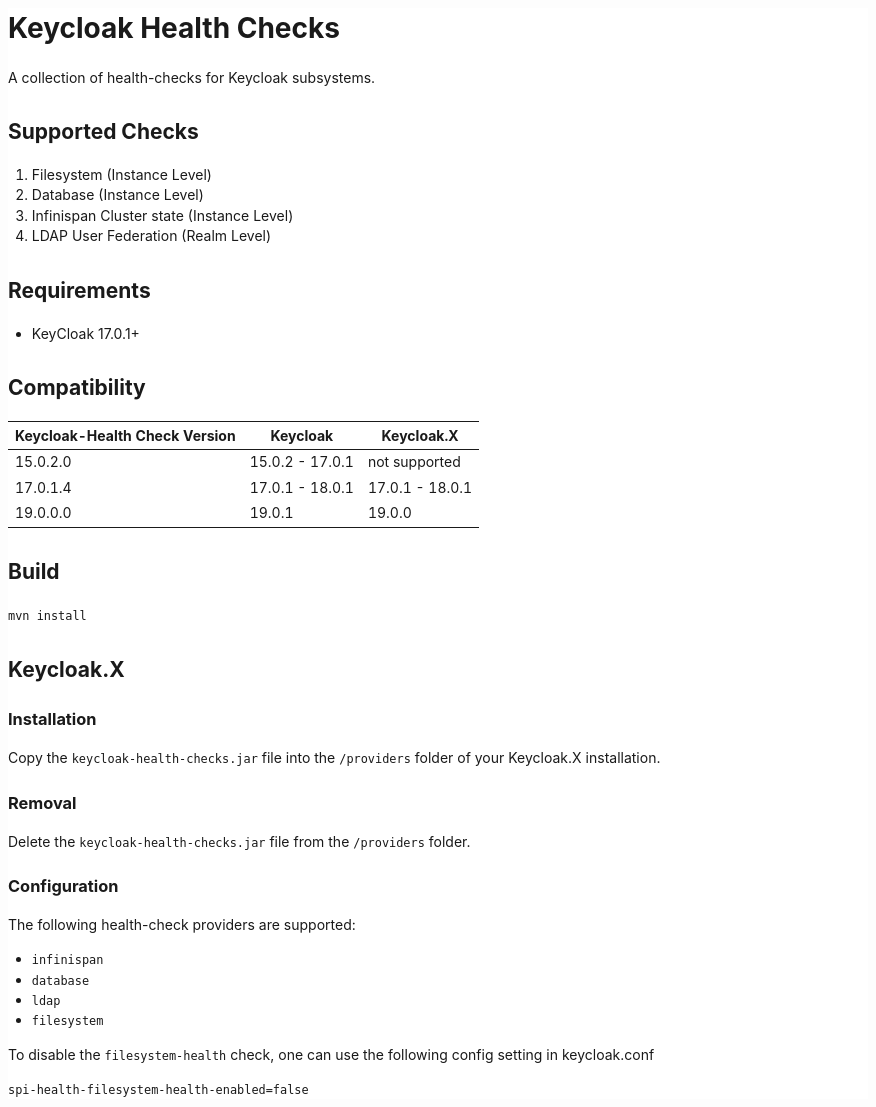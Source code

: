 # Keycloak Health Checks

A collection of health-checks for Keycloak subsystems.

## Supported Checks

1. Filesystem (Instance Level)
1. Database (Instance Level)
1. Infinispan Cluster state (Instance Level)
1. LDAP User Federation (Realm Level)

## Requirements

* KeyCloak 17.0.1+

## Compatibility

| Keycloak-Health Check Version | Keycloak         | Keycloak.X      |
|-------------------------------|------------------|-----------------|
| 15.0.2.0                      | 15.0.2 - 17.0.1  | not supported   |
| 17.0.1.4                      | 17.0.1 - 18.0.1  | 17.0.1 - 18.0.1 |
| 19.0.0.0                      | 19.0.1           | 19.0.0          |

## Build

`mvn install`

## Keycloak.X

### Installation

Copy the `keycloak-health-checks.jar` file into the `/providers` folder of your Keycloak.X installation.

### Removal

Delete the `keycloak-health-checks.jar` file from the `/providers` folder.

### Configuration

The following health-check providers are supported: 
- `infinispan`
- `database`
- `ldap`
- `filesystem`

To disable the `filesystem-health` check, one can use the following config setting in keycloak.conf
```
spi-health-filesystem-health-enabled=false
```

